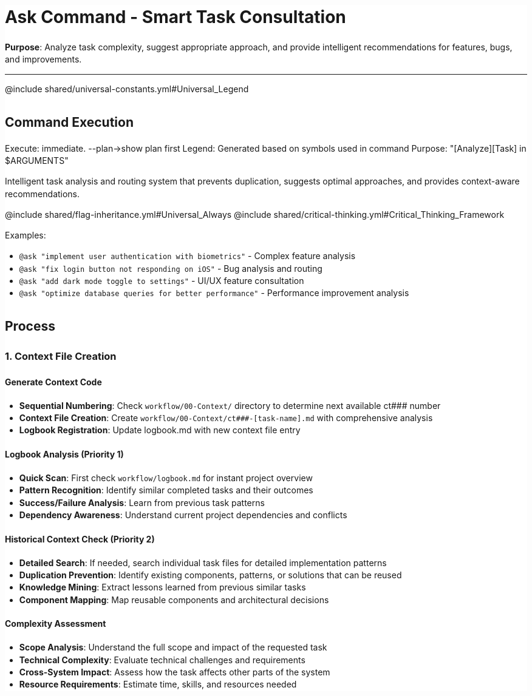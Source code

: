 # Ask Command - Smart Task Consultation

**Purpose**: Analyze task complexity, suggest appropriate approach, and provide intelligent recommendations for features, bugs, and improvements.

---

@include shared/universal-constants.yml#Universal_Legend

## Command Execution
Execute: immediate. --plan→show plan first
Legend: Generated based on symbols used in command
Purpose: "[Analyze][Task] in $ARGUMENTS"

Intelligent task analysis and routing system that prevents duplication, suggests optimal approaches, and provides context-aware recommendations.

@include shared/flag-inheritance.yml#Universal_Always
@include shared/critical-thinking.yml#Critical_Thinking_Framework

Examples:
- `@ask "implement user authentication with biometrics"` - Complex feature analysis
- `@ask "fix login button not responding on iOS"` - Bug analysis and routing
- `@ask "add dark mode toggle to settings"` - UI/UX feature consultation
- `@ask "optimize database queries for better performance"` - Performance improvement analysis

## Process

### 1. Context File Creation

#### Generate Context Code
- **Sequential Numbering**: Check `workflow/00-Context/` directory to determine next available ct### number
- **Context File Creation**: Create `workflow/00-Context/ct###-[task-name].md` with comprehensive analysis
- **Logbook Registration**: Update logbook.md with new context file entry

#### Logbook Analysis (Priority 1)
- **Quick Scan**: First check `workflow/logbook.md` for instant project overview
- **Pattern Recognition**: Identify similar completed tasks and their outcomes
- **Success/Failure Analysis**: Learn from previous task patterns
- **Dependency Awareness**: Understand current project dependencies and conflicts

#### Historical Context Check (Priority 2)
- **Detailed Search**: If needed, search individual task files for detailed implementation patterns
- **Duplication Prevention**: Identify existing components, patterns, or solutions that can be reused
- **Knowledge Mining**: Extract lessons learned from previous similar tasks
- **Component Mapping**: Map reusable components and architectural decisions

#### Complexity Assessment
- **Scope Analysis**: Understand the full scope and impact of the requested task
- **Technical Complexity**: Evaluate technical challenges and requirements
- **Cross-System Impact**: Assess how the task affects other parts of the system
- **Resource Requirements**: Estimate time, skills, and resources needed
